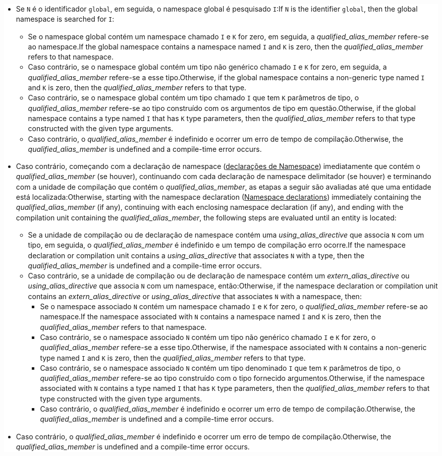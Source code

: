 *  <span data-ttu-id="1857c-254">Se `N` é o identificador `global`, em seguida, o namespace global é pesquisado `I`:</span><span class="sxs-lookup"><span data-stu-id="1857c-254">If `N` is the identifier `global`, then the global namespace is searched for `I`:</span></span>
   * <span data-ttu-id="1857c-255">Se o namespace global contém um namespace chamado `I` e `K` for zero, em seguida, a *qualified_alias_member* refere-se ao namespace.</span><span class="sxs-lookup"><span data-stu-id="1857c-255">If the global namespace contains a namespace named `I` and `K` is zero, then the *qualified_alias_member* refers to that namespace.</span></span>
   * <span data-ttu-id="1857c-256">Caso contrário, se o namespace global contém um tipo não genérico chamado `I` e `K` for zero, em seguida, a *qualified_alias_member* refere-se a esse tipo.</span><span class="sxs-lookup"><span data-stu-id="1857c-256">Otherwise, if the global namespace contains a non-generic type named `I` and `K` is zero, then the *qualified_alias_member* refers to that type.</span></span>
   * <span data-ttu-id="1857c-257">Caso contrário, se o namespace global contém um tipo chamado `I` que tem `K` parâmetros de tipo, o *qualified_alias_member* refere-se ao tipo construído com os argumentos de tipo em questão.</span><span class="sxs-lookup"><span data-stu-id="1857c-257">Otherwise, if the global namespace contains a type named `I` that has `K` type parameters, then the *qualified_alias_member* refers to that type constructed with the given type arguments.</span></span>
   * <span data-ttu-id="1857c-258">Caso contrário, o *qualified_alias_member* é indefinido e ocorrer um erro de tempo de compilação.</span><span class="sxs-lookup"><span data-stu-id="1857c-258">Otherwise, the *qualified_alias_member* is undefined and a compile-time error occurs.</span></span>

*  <span data-ttu-id="1857c-259">Caso contrário, começando com a declaração de namespace ([declarações de Namespace](namespaces.md#namespace-declarations)) imediatamente que contém o *qualified_alias_member* (se houver), continuando com cada declaração de namespace delimitador (se houver) e terminando com a unidade de compilação que contém o *qualified_alias_member*, as etapas a seguir são avaliadas até que uma entidade está localizada:</span><span class="sxs-lookup"><span data-stu-id="1857c-259">Otherwise, starting with the namespace declaration ([Namespace declarations](namespaces.md#namespace-declarations)) immediately containing the *qualified_alias_member* (if any), continuing with each enclosing namespace declaration (if any), and ending with the compilation unit containing the *qualified_alias_member*, the following steps are evaluated until an entity is located:</span></span>

   * <span data-ttu-id="1857c-260">Se a unidade de compilação ou de declaração de namespace contém uma *using_alias_directive* que associa `N` com um tipo, em seguida, o *qualified_alias_member* é indefinido e um tempo de compilação erro ocorre.</span><span class="sxs-lookup"><span data-stu-id="1857c-260">If the namespace declaration or compilation unit contains a *using_alias_directive* that associates `N` with a type, then the *qualified_alias_member* is undefined and a compile-time error occurs.</span></span>
   * <span data-ttu-id="1857c-261">Caso contrário, se a unidade de compilação ou de declaração de namespace contém um *extern_alias_directive* ou *using_alias_directive* que associa `N` com um namespace, então:</span><span class="sxs-lookup"><span data-stu-id="1857c-261">Otherwise, if the namespace declaration or compilation unit contains an *extern_alias_directive* or *using_alias_directive* that associates `N` with a namespace, then:</span></span>
     * <span data-ttu-id="1857c-262">Se o namespace associado `N` contém um namespace chamado `I` e `K` for zero, o *qualified_alias_member* refere-se ao namespace.</span><span class="sxs-lookup"><span data-stu-id="1857c-262">If the namespace associated with `N` contains a namespace named `I` and `K` is zero, then the *qualified_alias_member* refers to that namespace.</span></span>
     * <span data-ttu-id="1857c-263">Caso contrário, se o namespace associado `N` contém um tipo não genérico chamado `I` e `K` for zero, o *qualified_alias_member* refere-se a esse tipo.</span><span class="sxs-lookup"><span data-stu-id="1857c-263">Otherwise, if the namespace associated with `N` contains a non-generic type named `I` and `K` is zero, then the *qualified_alias_member* refers to that type.</span></span>
     * <span data-ttu-id="1857c-264">Caso contrário, se o namespace associado `N` contém um tipo denominado `I` que tem `K` parâmetros de tipo, o *qualified_alias_member* refere-se ao tipo construído com o tipo fornecido argumentos.</span><span class="sxs-lookup"><span data-stu-id="1857c-264">Otherwise, if the namespace associated with `N` contains a type named `I` that has `K` type parameters, then the *qualified_alias_member* refers to that type constructed with the given type arguments.</span></span>
     * <span data-ttu-id="1857c-265">Caso contrário, o *qualified_alias_member* é indefinido e ocorrer um erro de tempo de compilação.</span><span class="sxs-lookup"><span data-stu-id="1857c-265">Otherwise, the *qualified_alias_member* is undefined and a compile-time error occurs.</span></span>
*  <span data-ttu-id="1857c-266">Caso contrário, o *qualified_alias_member* é indefinido e ocorrer um erro de tempo de compilação.</span><span class="sxs-lookup"><span data-stu-id="1857c-266">Otherwise, the *qualified_alias_member* is undefined and a compile-time error occurs.</span></span>
